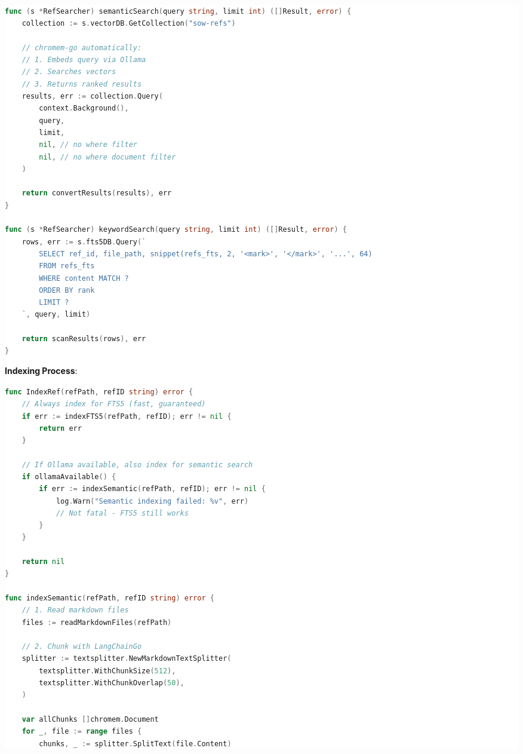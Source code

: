 ```go
func (s *RefSearcher) semanticSearch(query string, limit int) ([]Result, error) {
    collection := s.vectorDB.GetCollection("sow-refs")

    // chromem-go automatically:
    // 1. Embeds query via Ollama
    // 2. Searches vectors
    // 3. Returns ranked results
    results, err := collection.Query(
        context.Background(),
        query,
        limit,
        nil, // no where filter
        nil, // no where document filter
    )

    return convertResults(results), err
}

func (s *RefSearcher) keywordSearch(query string, limit int) ([]Result, error) {
    rows, err := s.fts5DB.Query(`
        SELECT ref_id, file_path, snippet(refs_fts, 2, '<mark>', '</mark>', '...', 64)
        FROM refs_fts
        WHERE content MATCH ?
        ORDER BY rank
        LIMIT ?
    `, query, limit)

    return scanResults(rows), err
}
```

**Indexing Process**:

```go
func IndexRef(refPath, refID string) error {
    // Always index for FTS5 (fast, guaranteed)
    if err := indexFTS5(refPath, refID); err != nil {
        return err
    }

    // If Ollama available, also index for semantic search
    if ollamaAvailable() {
        if err := indexSemantic(refPath, refID); err != nil {
            log.Warn("Semantic indexing failed: %v", err)
            // Not fatal - FTS5 still works
        }
    }

    return nil
}

func indexSemantic(refPath, refID string) error {
    // 1. Read markdown files
    files := readMarkdownFiles(refPath)

    // 2. Chunk with LangChainGo
    splitter := textsplitter.NewMarkdownTextSplitter(
        textsplitter.WithChunkSize(512),
        textsplitter.WithChunkOverlap(50),
    )

    var allChunks []chromem.Document
    for _, file := range files {
        chunks, _ := splitter.SplitText(file.Content)
```